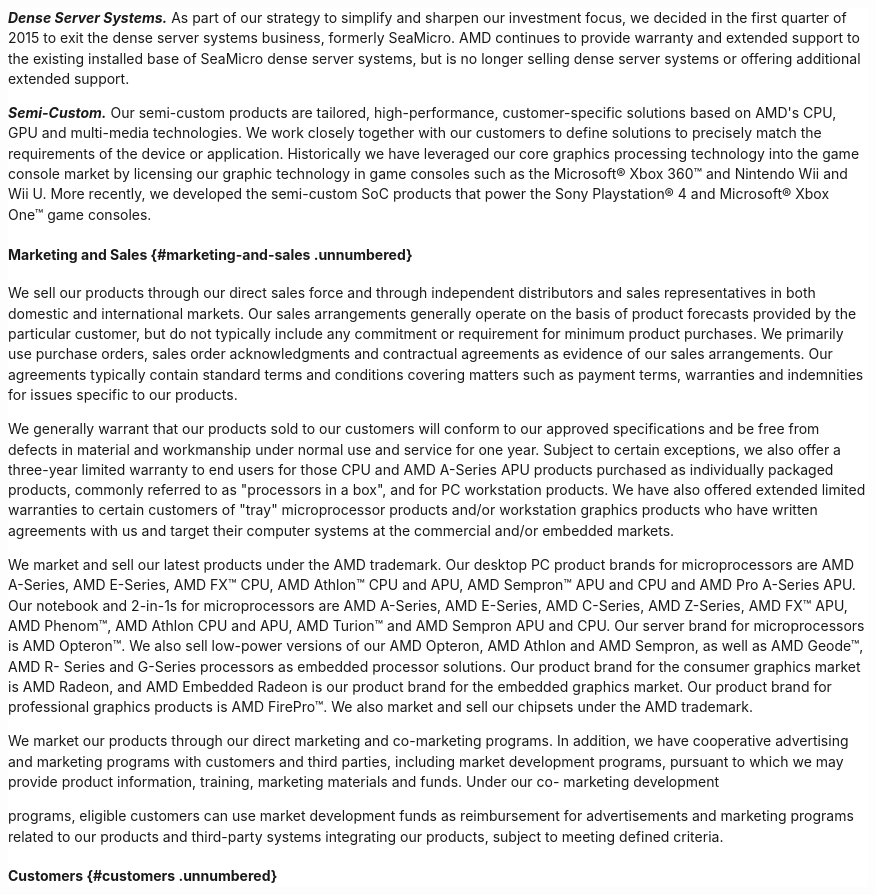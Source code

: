 ***Dense Server Systems.*** As part of our strategy to simplify and sharpen our investment focus, we decided in the first quarter of 2015 to exit the dense server systems business, formerly SeaMicro. AMD continues to provide warranty and extended support to the existing installed base of SeaMicro dense server systems, but is no longer selling dense server systems or offering additional extended support.

***Semi-Custom.*** Our semi-custom products are tailored, high-performance, customer-specific solutions based on AMD's CPU, GPU and multi-media technologies. We work closely together with our customers to define solutions to precisely match the requirements of the device or application. Historically we have leveraged our core graphics processing technology into the game console market by licensing our graphic technology in game consoles such as the Microsoft® Xbox 360™ and Nintendo Wii and Wii U. More recently, we developed the semi-custom SoC products that power the Sony Playstation® 4 and Microsoft® Xbox One™ game consoles.

#### Marketing and Sales {#marketing-and-sales .unnumbered}

We sell our products through our direct sales force and through independent distributors and sales representatives in both domestic and international markets. Our sales arrangements generally operate on the basis of product forecasts provided by the particular customer, but do not typically include any commitment or requirement for minimum product purchases. We primarily use purchase orders, sales order acknowledgments and contractual agreements as evidence of our sales arrangements. Our agreements typically contain standard terms and conditions covering matters such as payment terms, warranties and indemnities for issues specific to our products.

We generally warrant that our products sold to our customers will conform to our approved specifications and be free from defects in material and workmanship under normal use and service for one year. Subject to certain exceptions, we also offer a three-year limited warranty to end users for those CPU and AMD A-Series APU products purchased as individually packaged products, commonly referred to as "processors in a box", and for PC workstation products. We have also offered extended limited warranties to certain customers of "tray" microprocessor products and/or workstation graphics products who have written agreements with us and target their computer systems at the commercial and/or embedded markets.

We market and sell our latest products under the AMD trademark. Our desktop PC product brands for microprocessors are AMD A-Series, AMD E-Series, AMD FX™ CPU, AMD Athlon™ CPU and APU, AMD Sempron™ APU and CPU and AMD Pro A-Series APU. Our notebook and 2-in-1s for microprocessors are AMD A-Series, AMD E-Series, AMD C-Series, AMD Z-Series, AMD FX™ APU, AMD Phenom™, AMD Athlon CPU and APU, AMD Turion™ and AMD Sempron APU and CPU. Our server brand for microprocessors is AMD Opteron™. We also sell low-power versions of our AMD Opteron, AMD Athlon and AMD Sempron, as well as AMD Geode™, AMD R- Series and G-Series processors as embedded processor solutions. Our product brand for the consumer graphics market is AMD Radeon, and AMD Embedded Radeon is our product brand for the embedded graphics market. Our product brand for professional graphics products is AMD FirePro™. We also market and sell our chipsets under the AMD trademark.

We market our products through our direct marketing and co-marketing programs. In addition, we have cooperative advertising and marketing programs with customers and third parties, including market development programs, pursuant to which we may provide product information, training, marketing materials and funds. Under our co- marketing development

programs, eligible customers can use market development funds as reimbursement for advertisements and marketing programs related to our products and third-party systems integrating our products, subject to meeting defined criteria.

#### Customers {#customers .unnumbered}
